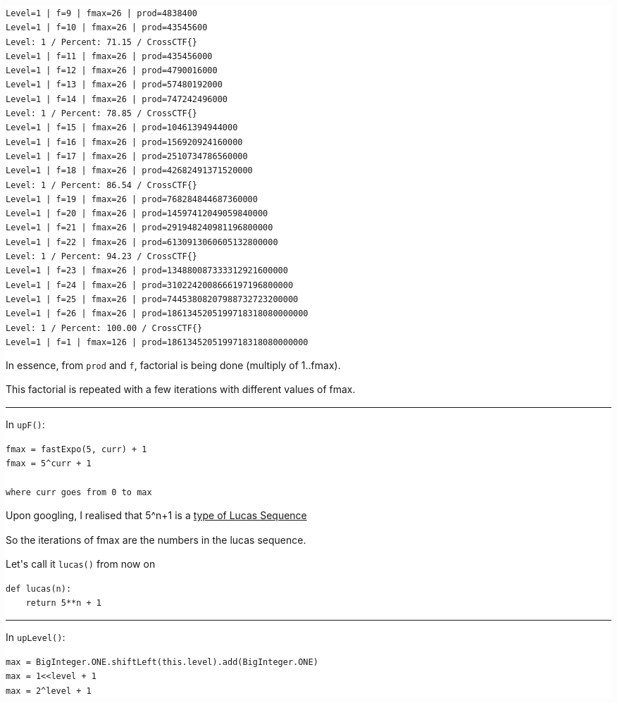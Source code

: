 	Level=1 | f=9 | fmax=26 | prod=4838400
	Level=1 | f=10 | fmax=26 | prod=43545600
	Level: 1 / Percent: 71.15 / CrossCTF{}
	Level=1 | f=11 | fmax=26 | prod=435456000
	Level=1 | f=12 | fmax=26 | prod=4790016000
	Level=1 | f=13 | fmax=26 | prod=57480192000
	Level=1 | f=14 | fmax=26 | prod=747242496000
	Level: 1 / Percent: 78.85 / CrossCTF{}
	Level=1 | f=15 | fmax=26 | prod=10461394944000
	Level=1 | f=16 | fmax=26 | prod=156920924160000
	Level=1 | f=17 | fmax=26 | prod=2510734786560000
	Level=1 | f=18 | fmax=26 | prod=42682491371520000
	Level: 1 / Percent: 86.54 / CrossCTF{}
	Level=1 | f=19 | fmax=26 | prod=768284844687360000
	Level=1 | f=20 | fmax=26 | prod=14597412049059840000
	Level=1 | f=21 | fmax=26 | prod=291948240981196800000
	Level=1 | f=22 | fmax=26 | prod=6130913060605132800000
	Level: 1 / Percent: 94.23 / CrossCTF{}
	Level=1 | f=23 | fmax=26 | prod=134880087333312921600000
	Level=1 | f=24 | fmax=26 | prod=3102242008666197196800000
	Level=1 | f=25 | fmax=26 | prod=74453808207988732723200000
	Level=1 | f=26 | fmax=26 | prod=1861345205199718318080000000
	Level: 1 / Percent: 100.00 / CrossCTF{}
	Level=1 | f=1 | fmax=126 | prod=1861345205199718318080000000

In essence, from `prod` and `f`, factorial is being done (multiply of 1..fmax).

This factorial is repeated with a few iterations with different values of fmax.

---

In `upF()`:
	
	fmax = fastExpo(5, curr) + 1
	fmax = 5^curr + 1

	where curr goes from 0 to max

Upon googling, I realised that 5^n+1 is a [type of Lucas Sequence](http://oeis.org/wiki/Lucas_sequences)

So the iterations of fmax are the numbers in the lucas sequence.

Let's call it `lucas()` from now on

	def lucas(n):
		return 5**n + 1

---

In `upLevel()`:

	max = BigInteger.ONE.shiftLeft(this.level).add(BigInteger.ONE)
	max = 1<<level + 1
	max = 2^level + 1

